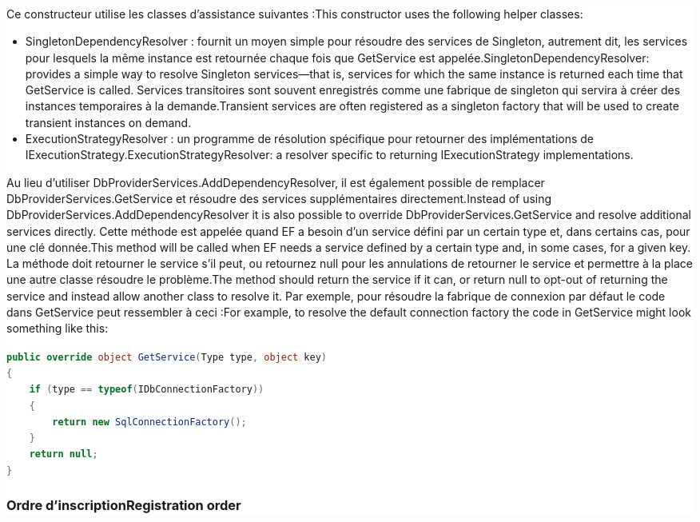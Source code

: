 
<span data-ttu-id="f865f-192">Ce constructeur utilise les classes d’assistance suivantes :</span><span class="sxs-lookup"><span data-stu-id="f865f-192">This constructor uses the following helper classes:</span></span>

*   <span data-ttu-id="f865f-193">SingletonDependencyResolver : fournit un moyen simple pour résoudre des services de Singleton, autrement dit, les services pour lesquels la même instance est retournée chaque fois que GetService est appelée.</span><span class="sxs-lookup"><span data-stu-id="f865f-193">SingletonDependencyResolver: provides a simple way to resolve Singleton services—that is, services for which the same instance is returned each time that GetService is called.</span></span> <span data-ttu-id="f865f-194">Services transitoires sont souvent enregistrés comme une fabrique de singleton qui servira à créer des instances temporaires à la demande.</span><span class="sxs-lookup"><span data-stu-id="f865f-194">Transient services are often registered as a singleton factory that will be used to create transient instances on demand.</span></span>
*   <span data-ttu-id="f865f-195">ExecutionStrategyResolver : un programme de résolution spécifique pour retourner des implémentations de IExecutionStrategy.</span><span class="sxs-lookup"><span data-stu-id="f865f-195">ExecutionStrategyResolver: a resolver specific to returning IExecutionStrategy implementations.</span></span>

<span data-ttu-id="f865f-196">Au lieu d’utiliser DbProviderServices.AddDependencyResolver, il est également possible de remplacer DbProviderServices.GetService et résoudre des services supplémentaires directement.</span><span class="sxs-lookup"><span data-stu-id="f865f-196">Instead of using DbProviderServices.AddDependencyResolver it is also possible to override DbProviderServices.GetService and resolve additional services directly.</span></span> <span data-ttu-id="f865f-197">Cette méthode est appelée quand EF a besoin d’un service défini par un certain type et, dans certains cas, pour une clé donnée.</span><span class="sxs-lookup"><span data-stu-id="f865f-197">This method will be called when EF needs a service defined by a certain type and, in some cases, for a given key.</span></span> <span data-ttu-id="f865f-198">La méthode doit retourner le service s’il peut, ou retournez null pour les annulations de retourner le service et permettre à la place une autre classe résoudre le problème.</span><span class="sxs-lookup"><span data-stu-id="f865f-198">The method should return the service if it can, or return null to opt-out of returning the service and instead allow another class to resolve it.</span></span> <span data-ttu-id="f865f-199">Par exemple, pour résoudre la fabrique de connexion par défaut le code dans GetService peut ressembler à ceci :</span><span class="sxs-lookup"><span data-stu-id="f865f-199">For example, to resolve the default connection factory the code in GetService might look something like this:</span></span>

``` csharp
public override object GetService(Type type, object key)
{
    if (type == typeof(IDbConnectionFactory))
    {
        return new SqlConnectionFactory();
    }
    return null;
}
```

### <a name="registration-order"></a><span data-ttu-id="f865f-200">Ordre d’inscription</span><span class="sxs-lookup"><span data-stu-id="f865f-200">Registration order</span></span>

